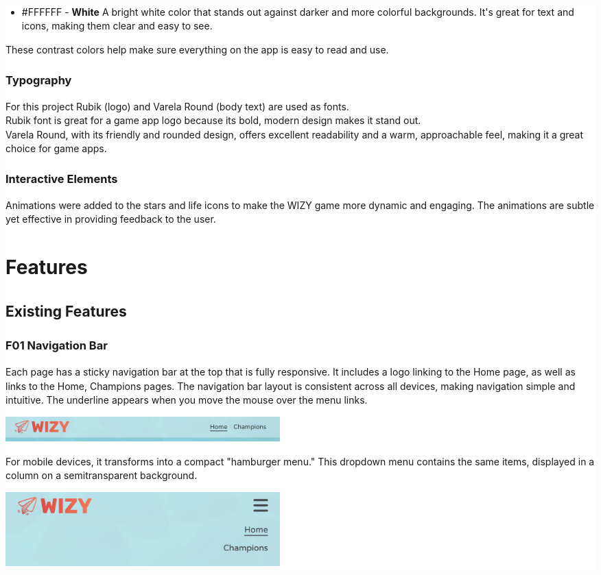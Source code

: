 - #FFFFFF - **White**
  A bright white color that stands out against darker and more colorful backgrounds. It's great for text and icons, making them clear and easy to see.

These contrast colors help make sure everything on the app is easy to read and use.

### Typography

For this project Rubik (logo) and Varela Round (body text) are used as fonts. <br>
Rubik font is great for a game app logo because its bold, modern design makes it stand out.<br>
Varela Round, with its friendly and rounded design, offers excellent readability and a warm,
approachable feel, making it a great choice for game apps.

### Interactive Elements

Animations were added to the stars and life icons to make the WIZY game more dynamic and engaging. The animations are subtle yet effective in providing feedback to the user.

# Features

## Existing Features

### F01 Navigation Bar

Each page has a sticky navigation bar at the top that is fully responsive. It includes a logo linking to the Home page, as well as links to the Home, Champions pages. The navigation bar layout is consistent across all devices, making navigation simple and intuitive. The underline appears when you move the mouse over the menu links.

<img src="assets/images/readme/menu_desktop.png" width="400" alt="menu desktop image">

For mobile devices, it transforms into a compact "hamburger menu." This dropdown menu contains the same items, displayed in a column on a semitransparent background.

<img src="assets/images/readme/menu_mobile.png" width="400" alt="menu mobile image">
